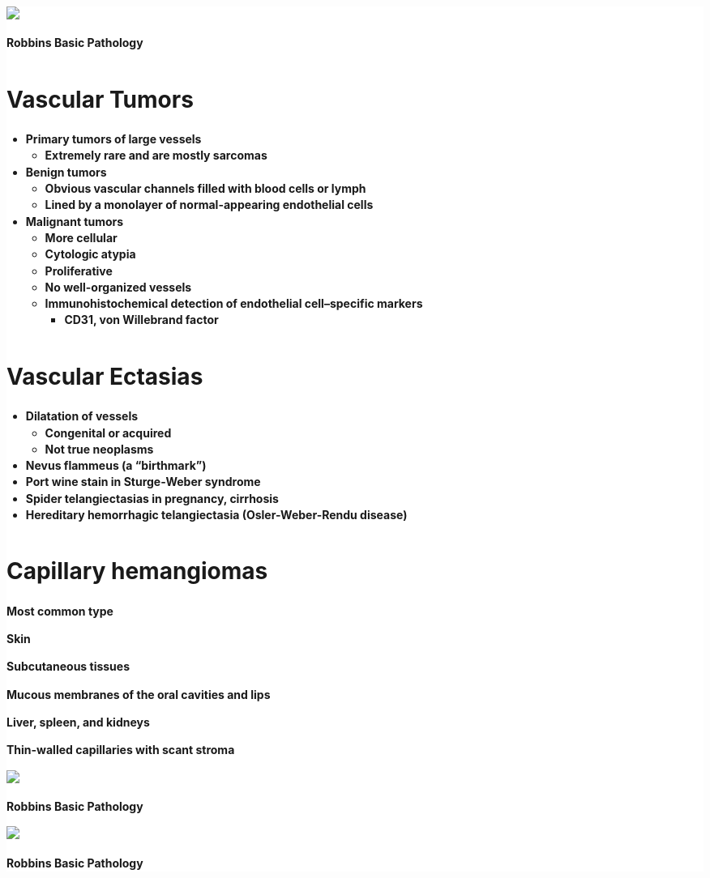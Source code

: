 ![](img%5CNon-Atherosclerotic-Vascular-Diseases7.png)

**Robbins Basic Pathology**

# Vascular Tumors

- **Primary tumors of large vessels**
  - **Extremely rare and are mostly sarcomas**
- **Benign tumors**
  - **Obvious vascular channels filled with blood cells or lymph**
  - **Lined by a monolayer of normal-appearing endothelial cells**
- **Malignant tumors**
  - **More cellular**
  - **Cytologic atypia**
  - **Proliferative**
  - **No well-organized vessels**
  - **Immunohistochemical detection of endothelial cell–specific
    markers**
    - **CD31, von Willebrand factor**

# Vascular Ectasias

- **Dilatation of vessels**
  - **Congenital or acquired**
  - **Not true neoplasms**
- **Nevus flammeus (a “birthmark”)**
- **Port wine stain in Sturge-Weber syndrome**
- **Spider telangiectasias in pregnancy, cirrhosis**
- **Hereditary hemorrhagic telangiectasia (Osler-Weber-Rendu disease)**

# Capillary hemangiomas

**Most common type**

**Skin**

**Subcutaneous tissues**

**Mucous membranes of the oral cavities and lips**

**Liver, spleen, and kidneys**

**Thin-walled capillaries with scant stroma**

![](img%5CNon-Atherosclerotic-Vascular-Diseases8.png)

**Robbins Basic Pathology**

![](img%5CNon-Atherosclerotic-Vascular-Diseases9.png)

**Robbins Basic Pathology**

